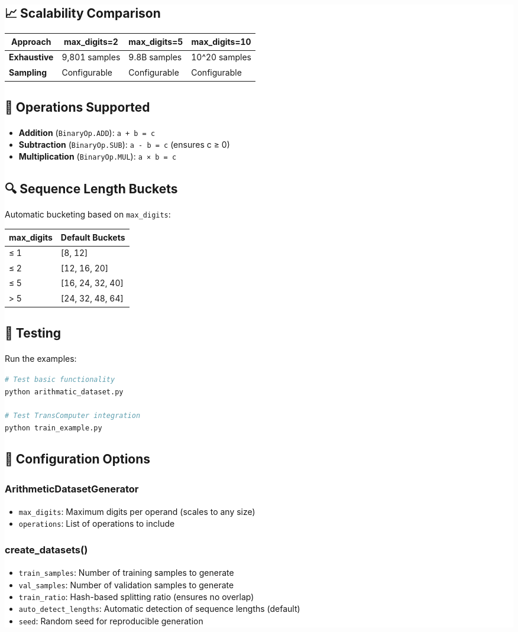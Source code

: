 ## 📈 Scalability Comparison

| Approach | max_digits=2 | max_digits=5 | max_digits=10 |
|----------|--------------|--------------|---------------|
| **Exhaustive** | 9,801 samples | 9.8B samples | 10^20 samples |
| **Sampling** | Configurable | Configurable | Configurable |

## 🎯 Operations Supported

- **Addition** (`BinaryOp.ADD`): `a + b = c`
- **Subtraction** (`BinaryOp.SUB`): `a - b = c` (ensures c ≥ 0)
- **Multiplication** (`BinaryOp.MUL`): `a × b = c`

## 🔍 Sequence Length Buckets

Automatic bucketing based on `max_digits`:

| max_digits | Default Buckets |
|------------|-----------------|
| ≤ 1 | [8, 12] |
| ≤ 2 | [12, 16, 20] |
| ≤ 5 | [16, 24, 32, 40] |
| > 5 | [24, 32, 48, 64] |

## 🧪 Testing

Run the examples:
```bash
# Test basic functionality
python arithmatic_dataset.py

# Test TransComputer integration  
python train_example.py
```

## 🔧 Configuration Options

### ArithmeticDatasetGenerator
- `max_digits`: Maximum digits per operand (scales to any size)
- `operations`: List of operations to include

### create_datasets()
- `train_samples`: Number of training samples to generate
- `val_samples`: Number of validation samples to generate  
- `train_ratio`: Hash-based splitting ratio (ensures no overlap)
- `auto_detect_lengths`: Automatic detection of sequence lengths (default)
- `seed`: Random seed for reproducible generation

